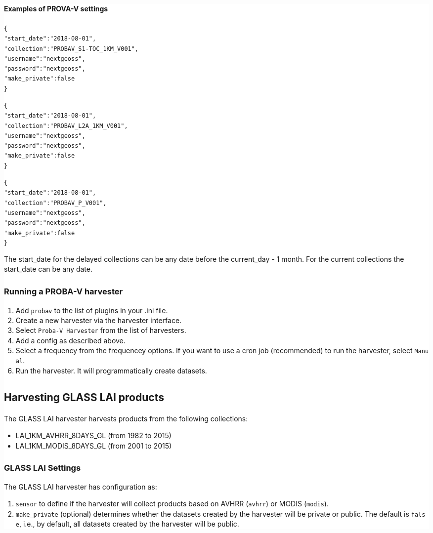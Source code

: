 #### Examples of PROVA-V settings
```
{
"start_date":"2018-08-01",
"collection":"PROBAV_S1-TOC_1KM_V001",
"username":"nextgeoss",
"password":"nextgeoss",
"make_private":false
}
```
```
{
"start_date":"2018-08-01",
"collection":"PROBAV_L2A_1KM_V001",
"username":"nextgeoss",
"password":"nextgeoss",
"make_private":false
}
```
```
{
"start_date":"2018-08-01",
"collection":"PROBAV_P_V001",
"username":"nextgeoss",
"password":"nextgeoss",
"make_private":false
}
```

The start_date for the delayed collections can be any date before the current_day - 1 month. For the current collections the start_date can be any date.

### <a name="running-proba-v"></a>Running a PROBA-V harvester
1. Add `probav` to the list of plugins in your .ini file.
2. Create a new harvester via the harvester interface.
3. Select `Proba-V Harvester` from the list of harvesters.
4. Add a config as described above.
5. Select a frequency from the frequencey options. If you want to use a cron job (recommended) to run the harvester, select `Manual`.
6. Run the harvester. It will programmatically create datasets.

## <a name="harvesting-glass-lai"></a>Harvesting GLASS LAI products
The GLASS LAI harvester harvests products from the following collections:

- LAI_1KM_AVHRR_8DAYS_GL (from 1982 to 2015)
- LAI_1KM_MODIS_8DAYS_GL (from 2001 to 2015)

### <a name="glass-lai-settings"></a>GLASS LAI Settings
The GLASS LAI harvester has configuration as:
1. `sensor` to define if the harvester will collect products based on AVHRR (`avhrr`) or MODIS (`modis`).
6. `make_private` (optional) determines whether the datasets created by the harvester will be private or public. The default is `false`, i.e., by default, all datasets created by the harvester will be public.
